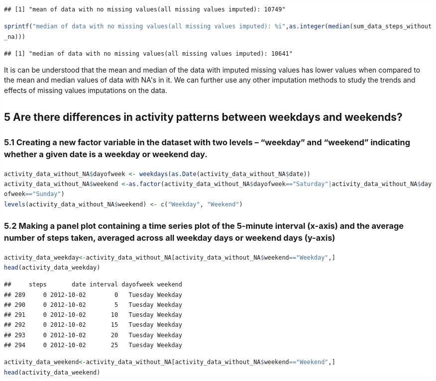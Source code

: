 ```
## [1] "mean of data with no missing values(all missing values imputed): 10749"
```

```r
sprintf("median of data with no missing values(all missing values imputed): %i",as.integer(median(sum_data_steps_without_na)))
```

```
## [1] "median of data with no missing values(all missing values imputed): 10641"
```

It is can be understood that the mean and median of the data with imputed missing values has lower values when compared to the mean and median values of data with NA's in it. We can further use any other imputation methods to study the trends and effects of missing values imputations on the data. 

## 5 Are there differences in activity patterns between weekdays and weekends?

### 5.1 Creating a new factor variable in the dataset with two levels – “weekday” and “weekend” indicating whether a given date is a weekday or weekend day.

```r
activity_data_without_NA$dayofweek <- weekdays(as.Date(activity_data_without_NA$date))
activity_data_without_NA$weekend <-as.factor(activity_data_without_NA$dayofweek=="Saturday"|activity_data_without_NA$dayofweek=="Sunday")
levels(activity_data_without_NA$weekend) <- c("Weekday", "Weekend")
```

### 5.2 Making a panel plot containing a time series plot of the 5-minute interval (x-axis) and the average number of steps taken, averaged across all weekday days or weekend days (y-axis)

```r
activity_data_weekday<-activity_data_without_NA[activity_data_without_NA$weekend=="Weekday",]
head(activity_data_weekday)
```

```
##     steps       date interval dayofweek weekend
## 289     0 2012-10-02        0   Tuesday Weekday
## 290     0 2012-10-02        5   Tuesday Weekday
## 291     0 2012-10-02       10   Tuesday Weekday
## 292     0 2012-10-02       15   Tuesday Weekday
## 293     0 2012-10-02       20   Tuesday Weekday
## 294     0 2012-10-02       25   Tuesday Weekday
```

```r
activity_data_weekend<-activity_data_without_NA[activity_data_without_NA$weekend=="Weekend",]
head(activity_data_weekend)
```
